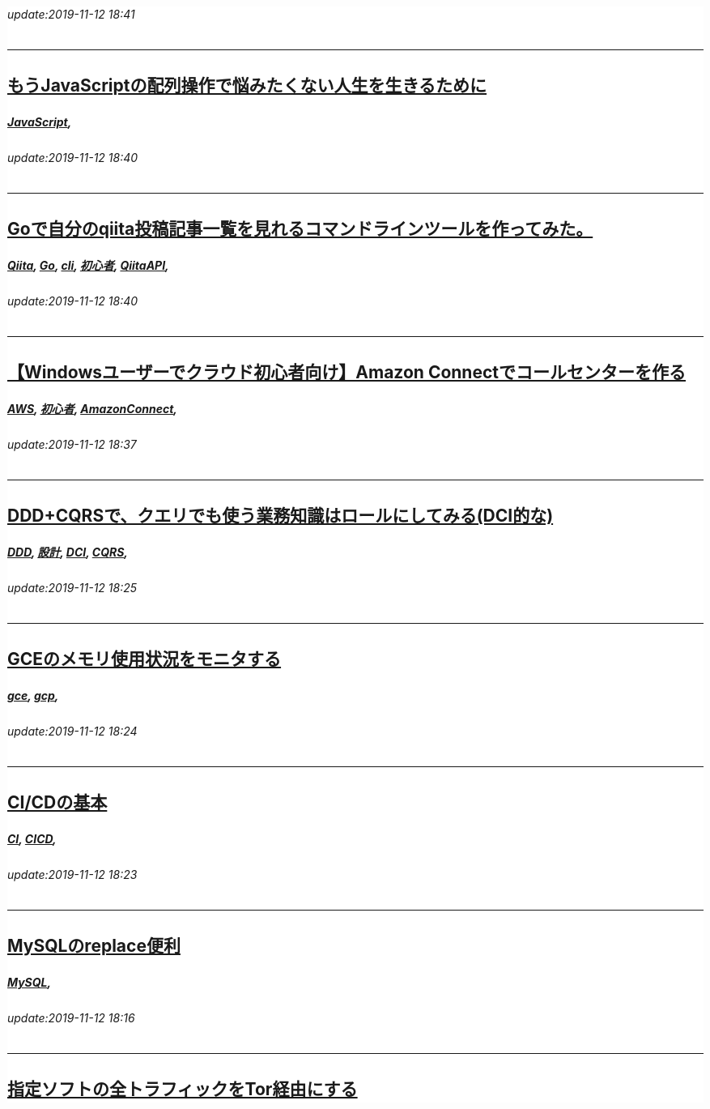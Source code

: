 ###### update:2019-11-12 18:41
---
## [もうJavaScriptの配列操作で悩みたくない人生を生きるために](https://qiita.com/shotashimura/items/b6550a9b3ace504217f6)
##### [JavaScript](https://qiita.com/tags/JavaScript), 
###### update:2019-11-12 18:40
---
## [Goで自分のqiita投稿記事一覧を見れるコマンドラインツールを作ってみた。](https://qiita.com/yujiteshima/items/3984930663200461ead8)
##### [Qiita](https://qiita.com/tags/Qiita), [Go](https://qiita.com/tags/Go), [cli](https://qiita.com/tags/cli), [初心者](https://qiita.com/tags/初心者), [QiitaAPI](https://qiita.com/tags/QiitaAPI), 
###### update:2019-11-12 18:40
---
## [【Windowsユーザーでクラウド初心者向け】Amazon Connectでコールセンターを作る](https://qiita.com/echolimitless/items/e5044c73656f8ae29f93)
##### [AWS](https://qiita.com/tags/AWS), [初心者](https://qiita.com/tags/初心者), [AmazonConnect](https://qiita.com/tags/AmazonConnect), 
###### update:2019-11-12 18:37
---
## [DDD+CQRSで、クエリでも使う業務知識はロールにしてみる(DCI的な)](https://qiita.com/kwhrkzk/items/02707576e0b92511b8d6)
##### [DDD](https://qiita.com/tags/DDD), [設計](https://qiita.com/tags/設計), [DCI](https://qiita.com/tags/DCI), [CQRS](https://qiita.com/tags/CQRS), 
###### update:2019-11-12 18:25
---
## [GCEのメモリ使用状況をモニタする](https://qiita.com/ytkj/items/1fff51f034f5e15a4def)
##### [gce](https://qiita.com/tags/gce), [gcp](https://qiita.com/tags/gcp), 
###### update:2019-11-12 18:24
---
## [CI/CDの基本](https://qiita.com/Hiroyama-Yutaka/items/75322f52eee163abf76c)
##### [CI](https://qiita.com/tags/CI), [CICD](https://qiita.com/tags/CICD), 
###### update:2019-11-12 18:23
---
## [MySQLのreplace便利](https://qiita.com/Cesaroshun/items/96d3e2f4e2471e6e49dc)
##### [MySQL](https://qiita.com/tags/MySQL), 
###### update:2019-11-12 18:16
---
## [指定ソフトの全トラフィックをTor経由にする](https://qiita.com/m4549071758/items/4e4c7e3c61d895c66791)